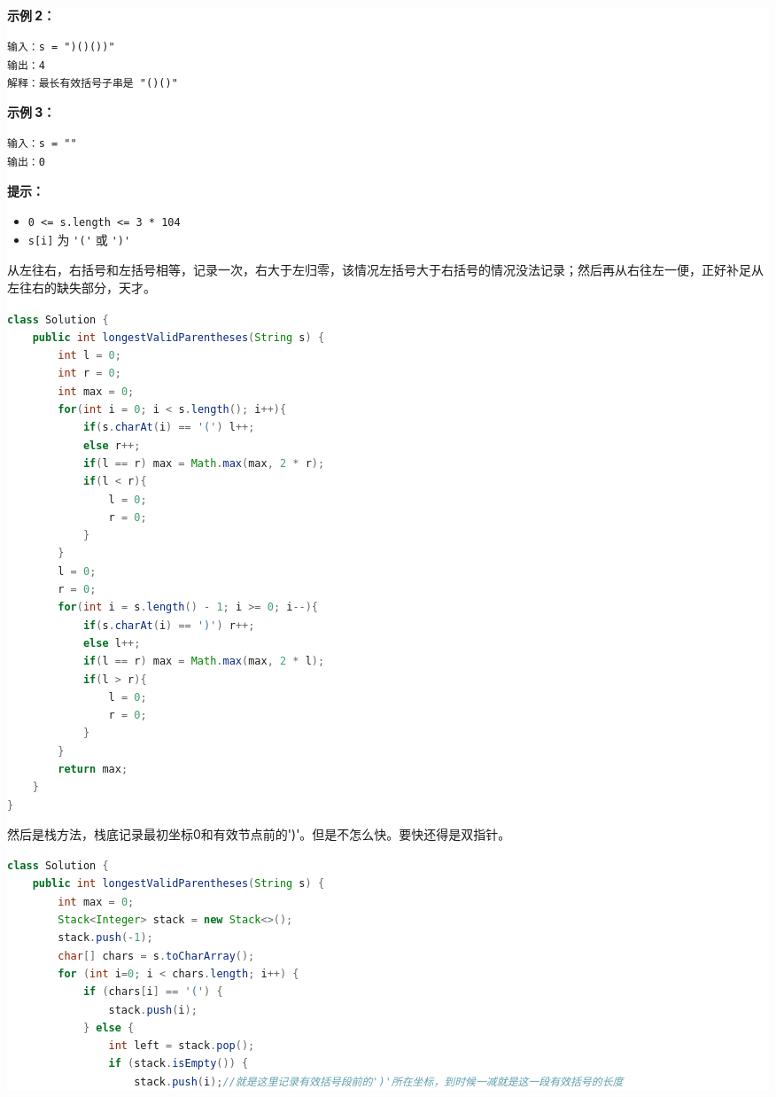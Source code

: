 **示例 2：**

```
输入：s = ")()())"
输出：4
解释：最长有效括号子串是 "()()"
```

**示例 3：**

```
输入：s = ""
输出：0
```

**提示：**

- `0 <= s.length <= 3 * 104`
- `s[i]` 为 `'('` 或 `')'`

从左往右，右括号和左括号相等，记录一次，右大于左归零，该情况左括号大于右括号的情况没法记录；然后再从右往左一便，正好补足从左往右的缺失部分，天才。

```java
class Solution {
    public int longestValidParentheses(String s) {
        int l = 0;
        int r = 0;
        int max = 0;
        for(int i = 0; i < s.length(); i++){
            if(s.charAt(i) == '(') l++;
            else r++;
            if(l == r) max = Math.max(max, 2 * r);
            if(l < r){
                l = 0;
                r = 0;
            }
        }
        l = 0;
        r = 0;
        for(int i = s.length() - 1; i >= 0; i--){
            if(s.charAt(i) == ')') r++;
            else l++;
            if(l == r) max = Math.max(max, 2 * l);
            if(l > r){
                l = 0;
                r = 0;
            }
        }
        return max;
    }
}
```

然后是栈方法，栈底记录最初坐标0和有效节点前的')'。但是不怎么快。要快还得是双指针。

```java
class Solution {
    public int longestValidParentheses(String s) {
        int max = 0;
        Stack<Integer> stack = new Stack<>();
        stack.push(-1);
        char[] chars = s.toCharArray();
        for (int i=0; i < chars.length; i++) {
            if (chars[i] == '(') {
                stack.push(i);
            } else {
                int left = stack.pop();
                if (stack.isEmpty()) {
                    stack.push(i);//就是这里记录有效括号段前的')'所在坐标，到时候一减就是这一段有效括号的长度
```